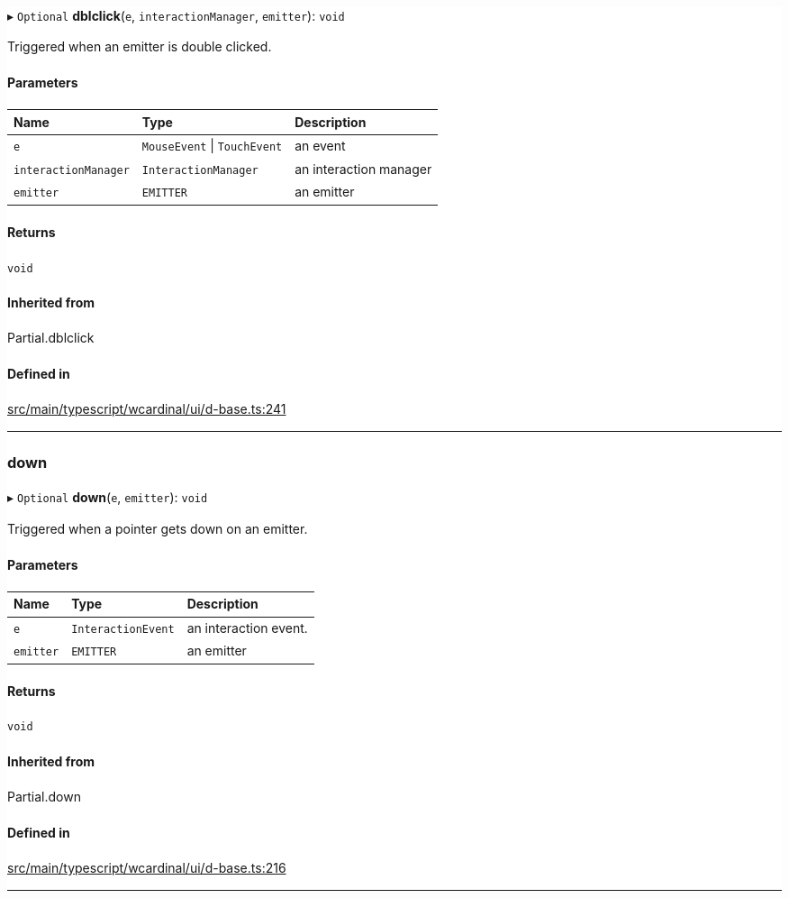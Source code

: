 ▸ `Optional` **dblclick**(`e`, `interactionManager`, `emitter`): `void`

Triggered when an emitter is double clicked.

#### Parameters

| Name | Type | Description |
| :------ | :------ | :------ |
| `e` | `MouseEvent` \| `TouchEvent` | an event |
| `interactionManager` | `InteractionManager` | an interaction manager |
| `emitter` | `EMITTER` | an emitter |

#### Returns

`void`

#### Inherited from

Partial.dblclick

#### Defined in

[src/main/typescript/wcardinal/ui/d-base.ts:241](https://github.com/winter-cardinal/winter-cardinal-ui/blob/v0.227.0/src/main/typescript/wcardinal/ui/d-base.ts#L241)

___

### down

▸ `Optional` **down**(`e`, `emitter`): `void`

Triggered when a pointer gets down on an emitter.

#### Parameters

| Name | Type | Description |
| :------ | :------ | :------ |
| `e` | `InteractionEvent` | an interaction event. |
| `emitter` | `EMITTER` | an emitter |

#### Returns

`void`

#### Inherited from

Partial.down

#### Defined in

[src/main/typescript/wcardinal/ui/d-base.ts:216](https://github.com/winter-cardinal/winter-cardinal-ui/blob/v0.227.0/src/main/typescript/wcardinal/ui/d-base.ts#L216)

___
